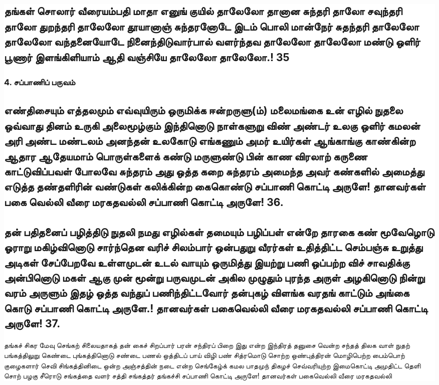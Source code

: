 தங்கள் சொலார் வீரையம்பதி மாதா
எனுங் குயில் தாலேலோ
தானான சுந்தரி தாலோ சவுந்தரி தாலோ
துறந்தரி தாலேலோ தூயானாஞ்
சுந்தரனோடே இடம் பொலி மான்நேர்
சுதந்தரி தாலேலோ தாலேலோ
வந்தனையோடே நினைந்திடுவார்பால்
வளர்ந்தவ தாலேலோ தாலேலோ
மண்டு ஒளிர் பூணார் இளங்கிளியாம் ஆதி
வஞ்சியே தாலேலோ தாலேலோ.! 35
------------------------------------

### 4. சப்பாணிப் பருவம்

எண்திசையும் எத்தலமும் எவ்வுயிரும் ஒருமிக்க
ஈன்றருளு(ம்) மலைமங்கை உன்
எழில் நுதலை ஒவ்வாது தினம் உருகி அலைமூழ்கும்
இந்தினொடு நாள்களுறு விண்
அண்டர் உலகு ஒளிர் கமலன் அரி அண்ட மண்டலம்
அனந்தன் உலகோடு எங்கணும்
அமர் உயிர்கள் ஆங்காங்கு காண்கின்ற
ஆதார ஆதேயமாம் பொருள்களைக்
கண்டு மருளுண்டு பின் காண விரலாற் கருணை
காட்டுவிப்பவள் போலவே
சுந்தரம் அது ஒத்த கறை சுந்தரம் அமைந்த அவர்
கண்களில் அமைத்து எடுத்த
தண்தளிரின் வண்டுகள் கலிக்கின்ற கைகொண்டு
சப்பாணி கொட்டி அருளே!
தானவர்கள் பகை வெல்லி வீரை மரகதவல்லி
சப்பாணி கொட்டி அருளே! 36.
---------------
தன் பதிதனைப் பழித்திடு நுதலி நமது எழில்கள்
தமையும் பழிப்பள் என்றே
தாரகை கண் மூவேழொடு ஓராறு மகிழ்வினொடு
சார்ந்தென வரிச் சிலம்பார்
ஒன்பதுறு வீரர்கள் உதித்திட்ட செம்பஞ்சு
உறுத்து அடிகள் சேப்பேறவே
உள்ளமுடன் உடல் வாயும் ஒருமித்து இயற்று பணி
ஒப்பற்ற விச் சாவதிக்கு
அன்பினொடு மகள் ஆகு முன் மூன்று பருவமுடன்
அகில முழுதும் புரந்த
அருள் அழகினொடு நின்று வரம் அருளும்
இதழ் ஒத்த வந்துப் பணிந்திட்டவோர்
தன்புகழ் விளங்க வரதங் காட்டும் அங்கை கொடு
சப்பாணி கொட்டி அருளே.!
தானவர்கள் பகைவெல்லி வீரை மரகதவல்லி
சப்பாணி கொட்டி அருளே! 37.
-----------------
தங்கச் சிகர மேவு செங்கற் சிலையதாகத்
தன் கைச் சிறப்பார் பரன்
சந்திரப் பிறை இது என்ற இந்திரத் தனுசை வென்ற
சந்தத் திலக வாள் நுதற்
பங்கத்திலுறு கெண்டை புங்கத்தினொடு சண்டை
பணல் ஒத்திடப் பாய் விழி
பண் சித்ரமொடு சொற்ற ஒண்புத்திரன் மொழிபெற்ற
பைம்பொற் குழைகளார் செவி
சிங்கத்தினிடை ஒன்ற அஞ்சத்தின் நடை என்ற
செங்கேழ்க் கமல பாதமுந்
திகழச் செவ்வரியுற்ற இமைகொட்டி அமுதிட்ட
தெளி சொற் பழகு சீரொடு
சங்கத்தை வளர் சத்தி சங்கத்தர் தங்கச்சி
சப்பாணி கொட்டி அருளே!
தானவர்கள் பகைவெல்லி வீரை மரகதவல்லி